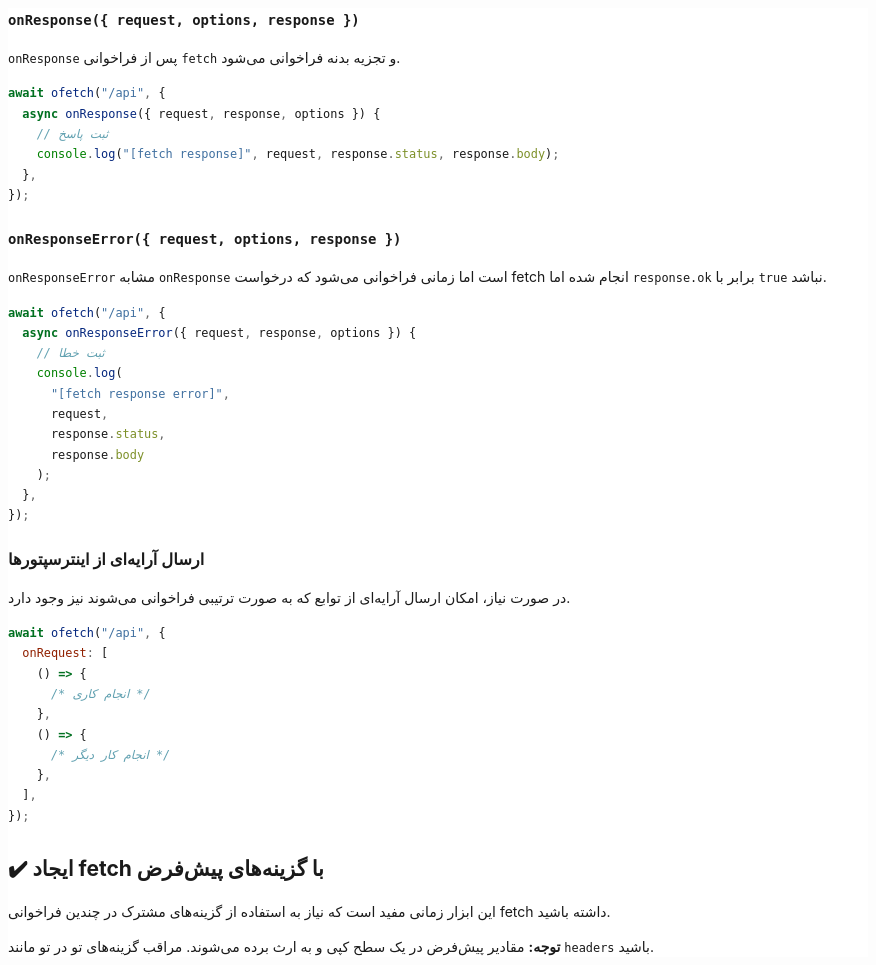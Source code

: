 ### `onResponse({ request, options, response })`

`onResponse` پس از فراخوانی `fetch` و تجزیه بدنه فراخوانی می‌شود.

```js
await ofetch("/api", {
  async onResponse({ request, response, options }) {
    // ثبت پاسخ
    console.log("[fetch response]", request, response.status, response.body);
  },
});
```

### `onResponseError({ request, options, response })`

`onResponseError` مشابه `onResponse` است اما زمانی فراخوانی می‌شود که درخواست fetch انجام شده اما `response.ok` برابر با `true` نباشد.

```js
await ofetch("/api", {
  async onResponseError({ request, response, options }) {
    // ثبت خطا
    console.log(
      "[fetch response error]",
      request,
      response.status,
      response.body
    );
  },
});
```

### ارسال آرایه‌ای از اینترسپتور‌ها

در صورت نیاز، امکان ارسال آرایه‌ای از توابع که به صورت ترتیبی فراخوانی می‌شوند نیز وجود دارد.

```js
await ofetch("/api", {
  onRequest: [
    () => {
      /* انجام کاری */
    },
    () => {
      /* انجام کار دیگر */
    },
  ],
});
```

## ✔️ ایجاد fetch با گزینه‌های پیش‌فرض

این ابزار زمانی مفید است که نیاز به استفاده از گزینه‌های مشترک در چندین فراخوانی fetch داشته باشید.

**توجه:** مقادیر پیش‌فرض در یک سطح کپی و به ارث برده می‌شوند. مراقب گزینه‌های تو در تو مانند `headers` باشید.


[npm-version-src]: https://img.shields.io/npm/v/ofetch?style=flat&colorA=18181B&colorB=F0DB4F
[npm-version-href]: https://npmjs.com/package/ofetch
[npm-downloads-src]: https://img.shields.io/npm/dm/ofetch?style=flat&colorA=18181B&colorB=F0DB4F
[npm-downloads-href]: https://npmjs.com/package/ofetch
[codecov-src]: https://img.shields.io/codecov/c/gh/unjs/ofetch/main?style=flat&colorA=18181B&colorB=F0DB4F
[codecov-href]: https://codecov.io/gh/unjs/ofetch
[bundle-src]: https://img.shields.io/bundlephobia/minzip/ofetch?style=flat&colorA=18181B&colorB=F0DB4F
[bundle-href]: https://bundlephobia.com/result?p=ofetch
[license-src]: https://img.shields.io/github/license/unjs/ofetch.svg?style=flat&colorA=18181B&colorB=F0DB4F
[license-href]: https://github.com/unjs/ofetch/blob/main/LICENSE
[jsdocs-src]: https://img.shields.io/badge/jsDocs.io-reference-18181B?style=flat&colorA=18181B&colorB=F0DB4F
[jsdocs-href]: https://www.jsdocs.io/package/ofetch